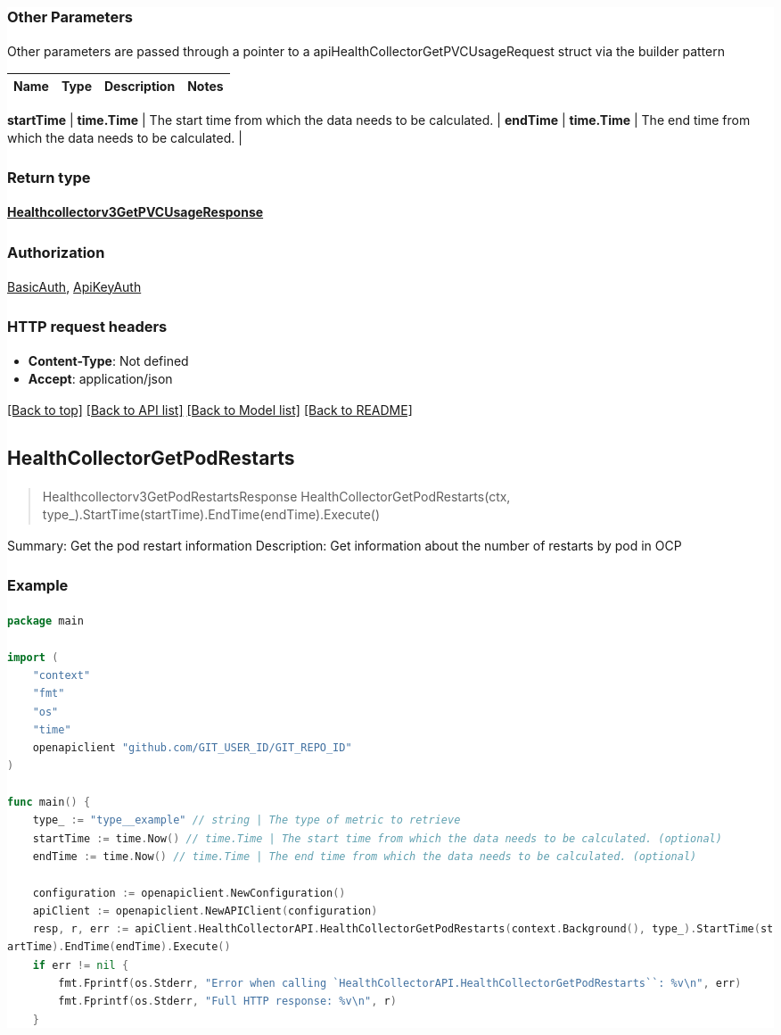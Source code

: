 ### Other Parameters

Other parameters are passed through a pointer to a apiHealthCollectorGetPVCUsageRequest struct via the builder pattern


Name | Type | Description  | Notes
------------- | ------------- | ------------- | -------------

 **startTime** | **time.Time** | The start time from which the data needs to be calculated. | 
 **endTime** | **time.Time** | The end time from which the data needs to be calculated. | 

### Return type

[**Healthcollectorv3GetPVCUsageResponse**](Healthcollectorv3GetPVCUsageResponse.md)

### Authorization

[BasicAuth](../README.md#BasicAuth), [ApiKeyAuth](../README.md#ApiKeyAuth)

### HTTP request headers

- **Content-Type**: Not defined
- **Accept**: application/json

[[Back to top]](#) [[Back to API list]](../README.md#documentation-for-api-endpoints)
[[Back to Model list]](../README.md#documentation-for-models)
[[Back to README]](../README.md)


## HealthCollectorGetPodRestarts

> Healthcollectorv3GetPodRestartsResponse HealthCollectorGetPodRestarts(ctx, type_).StartTime(startTime).EndTime(endTime).Execute()

Summary: Get the pod restart information Description: Get information about the number of restarts by pod in OCP

### Example

```go
package main

import (
	"context"
	"fmt"
	"os"
    "time"
	openapiclient "github.com/GIT_USER_ID/GIT_REPO_ID"
)

func main() {
	type_ := "type__example" // string | The type of metric to retrieve
	startTime := time.Now() // time.Time | The start time from which the data needs to be calculated. (optional)
	endTime := time.Now() // time.Time | The end time from which the data needs to be calculated. (optional)

	configuration := openapiclient.NewConfiguration()
	apiClient := openapiclient.NewAPIClient(configuration)
	resp, r, err := apiClient.HealthCollectorAPI.HealthCollectorGetPodRestarts(context.Background(), type_).StartTime(startTime).EndTime(endTime).Execute()
	if err != nil {
		fmt.Fprintf(os.Stderr, "Error when calling `HealthCollectorAPI.HealthCollectorGetPodRestarts``: %v\n", err)
		fmt.Fprintf(os.Stderr, "Full HTTP response: %v\n", r)
	}
```